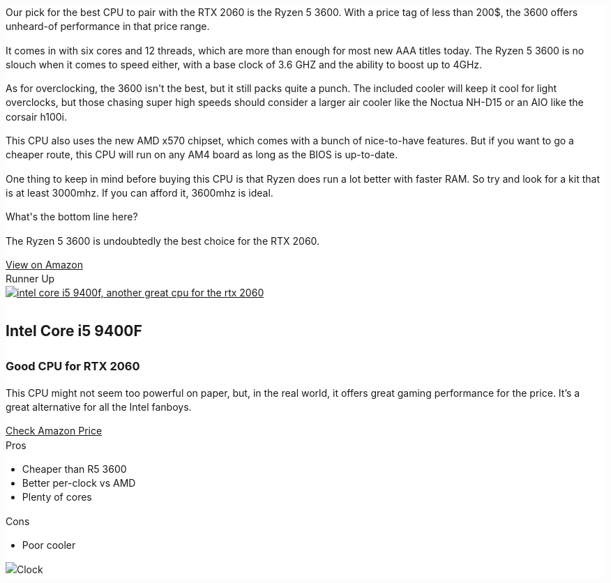 Our pick for the best CPU to pair with the RTX 2060 is the Ryzen 5 3600. With a price tag of less than 200$, the 3600 offers unheard-of performance in that price range. 

It comes in with six cores and 12 threads, which are more than enough for most new AAA titles today. The Ryzen 5 3600 is no slouch when it comes to speed either, with a base clock of 3.6 GHZ and the ability to boost up to 4GHz.

As for overclocking, the 3600 isn't the best, but it still packs quite a punch. The included cooler will keep it cool for light overclocks, but those chasing super high speeds should consider a larger air cooler like the Noctua NH-D15 or an AIO like the corsair h100i. 

This CPU also uses the new AMD x570 chipset, which comes with a bunch of nice-to-have features. But if you want to go a cheaper route, this CPU will run on any AM4 board as long as the BIOS is up-to-date.

One thing to keep in mind before buying this CPU is that Ryzen does run a lot better with faster RAM. So try and look for a kit that is at least 3000mhz. If you can afford it, 3600mhz is ideal.

What's the bottom line here?

The Ryzen 5 3600 is undoubtedly the best choice for the RTX 2060.

<div class="btn-center">
  <a target="_blank" class="big-button-center" href="https://amzn.to/2T4zCas">View on Amazon</a>
</div>

<div class="featured-info-box">
<span>Runner Up</span>
<div class="content">
<div class="img">
<a target="_blank" href="https://amzn.to/3dNfYrI"><img class="lazyload" alt="intel core i5 9400f, another great cpu for the rtx 2060" data-src="/img/cpu/rtx-2060/i5-9400f.jpg" /></a>
</div>
<div class="text">
<h2>Intel Core i5 9400F</h2>
<h3>Good CPU for RTX 2060</h3>
<p>This CPU might not seem too powerful on paper, but, in the real world, it offers great gaming performance for the price. It’s a great alternative for all the Intel fanboys.</p>
<div class="btn btn-centered">
<a target="_blank" class="cta-button buy-button" href="https://amzn.to/3dNfYrI">Check Amazon Price</a>
</div>
</div>
</div>
</div>
<section class="section-pros-cons">
  <div class="pros-cons-container">
    <div class="pros-container"> 
      <div class="pro-con-title">Pros</div> 
      <ul class="info-list"> 
        <li>Cheaper than R5 3600</li> 
        <li>Better per-clock vs AMD</li> 
        <li>Plenty of cores</li>
      </ul> 
    </div>
    <div class="cons-container"> 
      <div class="pro-con-title">Cons</div> 
      <ul class="info-list"> 
        <li>Poor cooler</li>
      </ul> 
    </div>
  </div>
  <div class="tabs-container">
      <div class="tab-btn">
        <div class="tab-btn-title">
          <img class="tab-img" src="/img/icons/clock.png"/><span class="tab-btn-title-margin">Clock</span>
        </div>